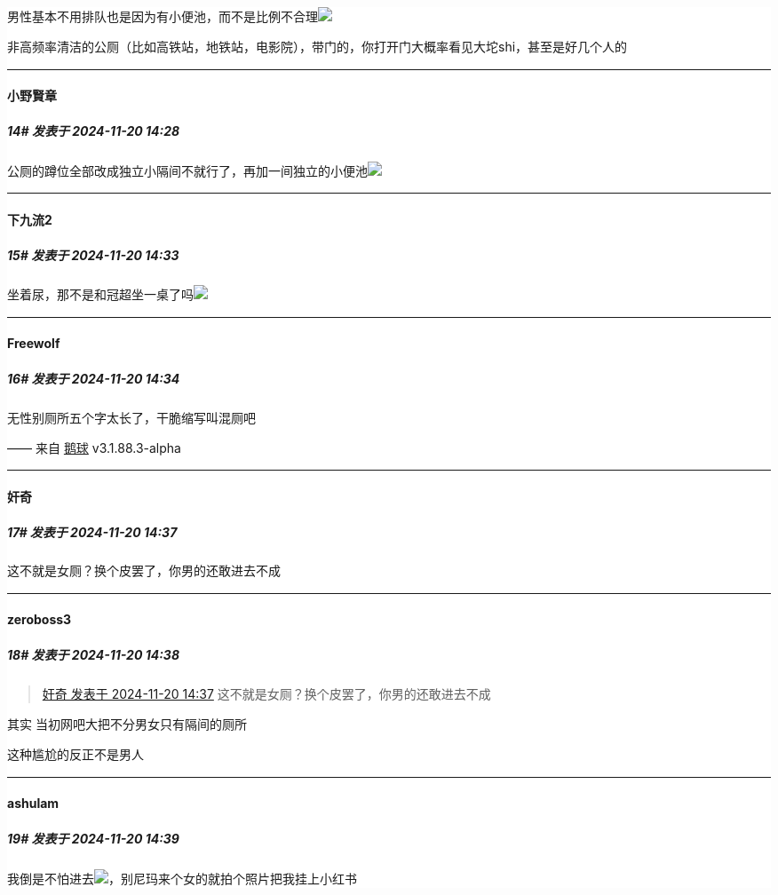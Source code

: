 男性基本不用排队也是因为有小便池，而不是比例不合理<img src="https://static.saraba1st.com/image/smiley/face2017/067.png" referrerpolicy="no-referrer">

非高频率清洁的公厕（比如高铁站，地铁站，电影院），带门的，你打开门大概率看见大坨shi，甚至是好几个人的

*****

####  小野賢章  
##### 14#       发表于 2024-11-20 14:28

公厕的蹲位全部改成独立小隔间不就行了，再加一间独立的小便池<img src="https://static.saraba1st.com/image/smiley/face2017/004.gif" referrerpolicy="no-referrer">

*****

####  下九流2  
##### 15#       发表于 2024-11-20 14:33

坐着尿，那不是和冠超坐一桌了吗<img src="https://static.saraba1st.com/image/smiley/face2017/037.png" referrerpolicy="no-referrer">

*****

####  Freewolf  
##### 16#       发表于 2024-11-20 14:34

无性别厕所五个字太长了，干脆缩写叫混厕吧

—— 来自 [鹅球](https://www.pgyer.com/xfPejhuq) v3.1.88.3-alpha

*****

####  奸奇  
##### 17#       发表于 2024-11-20 14:37

这不就是女厕？换个皮罢了，你男的还敢进去不成

*****

####  zeroboss3  
##### 18#       发表于 2024-11-20 14:38

<blockquote><a href="httphttps://bbs.saraba1st.com/2b/forum.php?mod=redirect&amp;goto=findpost&amp;pid=66737647&amp;ptid=2207586" target="_blank">奸奇 发表于 2024-11-20 14:37</a>
这不就是女厕？换个皮罢了，你男的还敢进去不成</blockquote>
其实 当初网吧大把不分男女只有隔间的厕所

这种尴尬的反正不是男人

*****

####  ashulam  
##### 19#       发表于 2024-11-20 14:39

我倒是不怕进去<img src="https://static.saraba1st.com/image/smiley/face2017/049.png" referrerpolicy="no-referrer">，别尼玛来个女的就拍个照片把我挂上小红书
